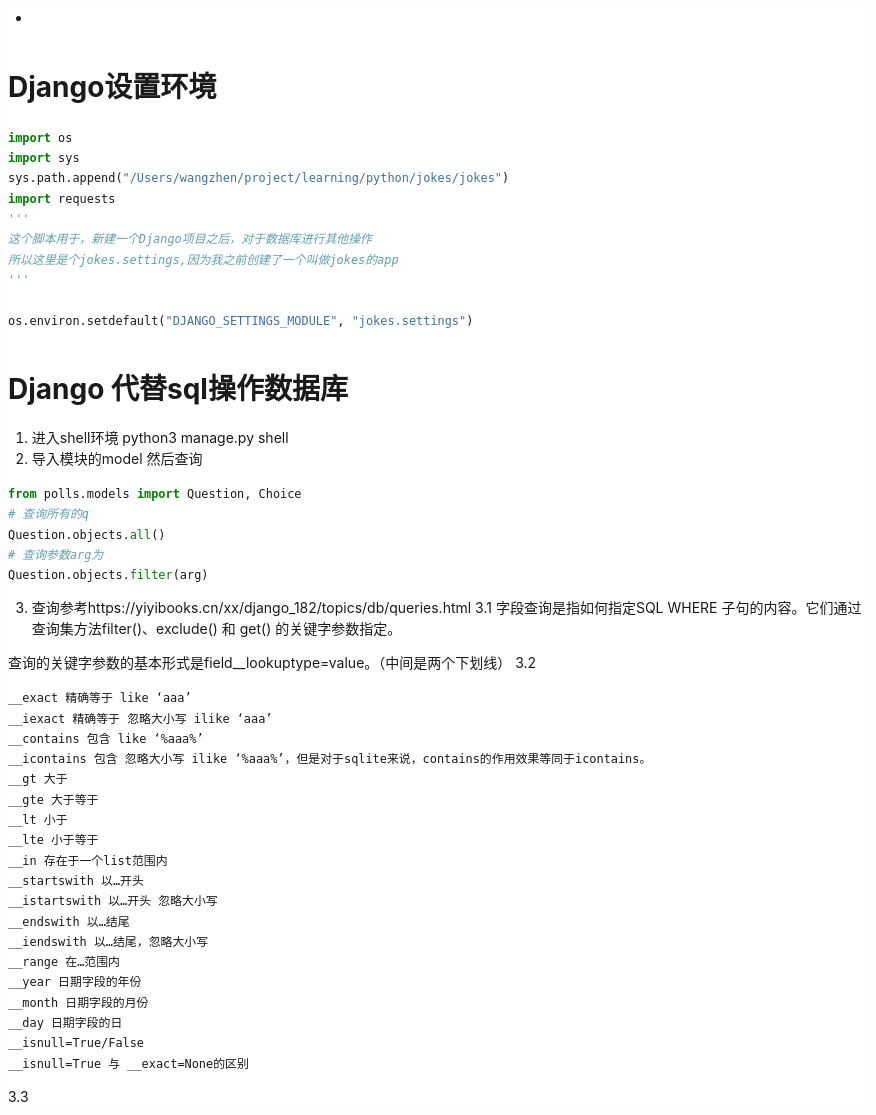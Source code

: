 +


# Django设置环境
```py
import os
import sys
sys.path.append("/Users/wangzhen/project/learning/python/jokes/jokes")
import requests
'''
这个脚本用于，新建一个Django项目之后，对于数据库进行其他操作
所以这里是个jokes.settings,因为我之前创建了一个叫做jokes的app
'''

os.environ.setdefault("DJANGO_SETTINGS_MODULE", "jokes.settings")
```


# Django 代替sql操作数据库

1. 进入shell环境 python3 manage.py shell
2. 导入模块的model 然后查询
```py
from polls.models import Question, Choice
# 查询所有的q
Question.objects.all()
# 查询参数arg为 
Question.objects.filter(arg)
```
3. 查询参考https://yiyibooks.cn/xx/django_182/topics/db/queries.html
 3.1 字段查询是指如何指定SQL WHERE 子句的内容。它们通过查询集方法filter()、exclude() 和 get() 的关键字参数指定。

查询的关键字参数的基本形式是field__lookuptype=value。（中间是两个下划线）
 3.2
 ```html
 __exact 精确等于 like ‘aaa’ 
__iexact 精确等于 忽略大小写 ilike ‘aaa’ 
__contains 包含 like ‘%aaa%’ 
__icontains 包含 忽略大小写 ilike ‘%aaa%’，但是对于sqlite来说，contains的作用效果等同于icontains。 
__gt 大于 
__gte 大于等于 
__lt 小于 
__lte 小于等于 
__in 存在于一个list范围内 
__startswith 以…开头 
__istartswith 以…开头 忽略大小写 
__endswith 以…结尾 
__iendswith 以…结尾，忽略大小写 
__range 在…范围内 
__year 日期字段的年份 
__month 日期字段的月份 
__day 日期字段的日 
__isnull=True/False 
__isnull=True 与 __exact=None的区别
 ```
 3.3
